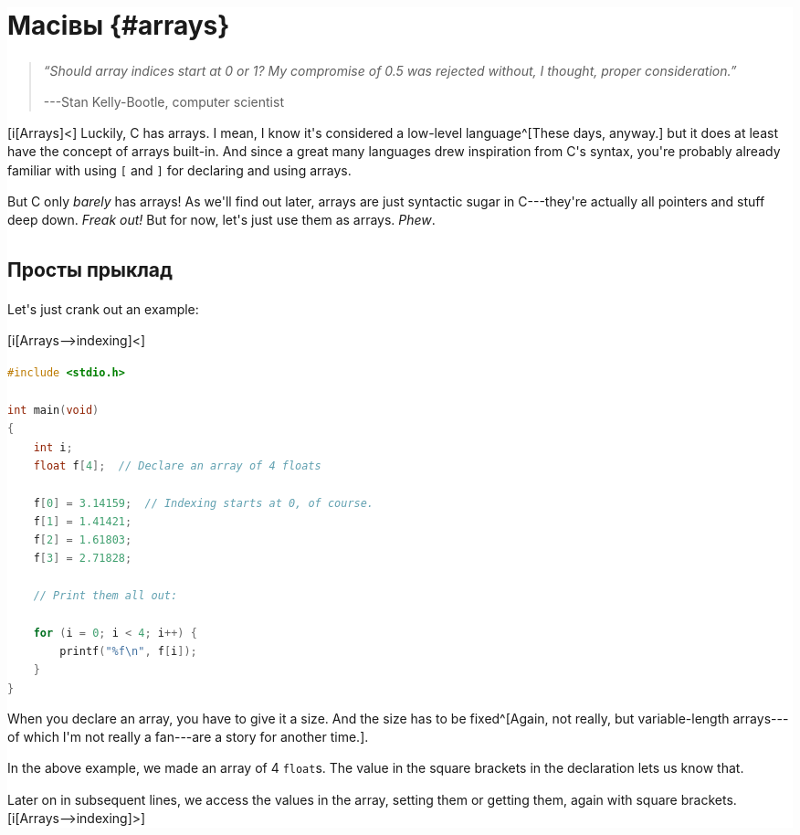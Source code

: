 

# Масівы {#arrays}

> _“Should array indices start at 0 or 1?  My compromise of 0.5 was
> rejected without, I thought, proper consideration.”_
>
> ---Stan Kelly-Bootle, computer scientist

[i[Arrays]<]
Luckily, C has arrays. I mean, I know it's considered a low-level
language^[These days, anyway.] but it does at least have the concept of
arrays built-in. And since a great many languages drew inspiration from C's
syntax, you're probably already familiar with using `[` and `]` for
declaring and using arrays.

But C only _barely_ has arrays! As we'll find out later, arrays are just
syntactic sugar in C---they're actually all pointers and stuff deep
down. _Freak out!_ But for now, let's just use them as arrays. _Phew_.

## Просты прыклад

Let's just crank out an example:

[i[Arrays-->indexing]<]
``` {.c .numberLines}
#include <stdio.h>

int main(void)
{
    int i;
    float f[4];  // Declare an array of 4 floats

    f[0] = 3.14159;  // Indexing starts at 0, of course.
    f[1] = 1.41421;
    f[2] = 1.61803;
    f[3] = 2.71828;

    // Print them all out:

    for (i = 0; i < 4; i++) {
        printf("%f\n", f[i]);
    }
}
```

When you declare an array, you have to give it a size. And the size has
to be fixed^[Again, not really, but variable-length arrays---of which
I'm not really a fan---are a story for another time.].

In the above example, we made an array of 4 `float`s. The value in the
square brackets in the declaration lets us know that.

Later on in subsequent lines, we access the values in the array, setting
them or getting them, again with square brackets.
[i[Arrays-->indexing]>]
